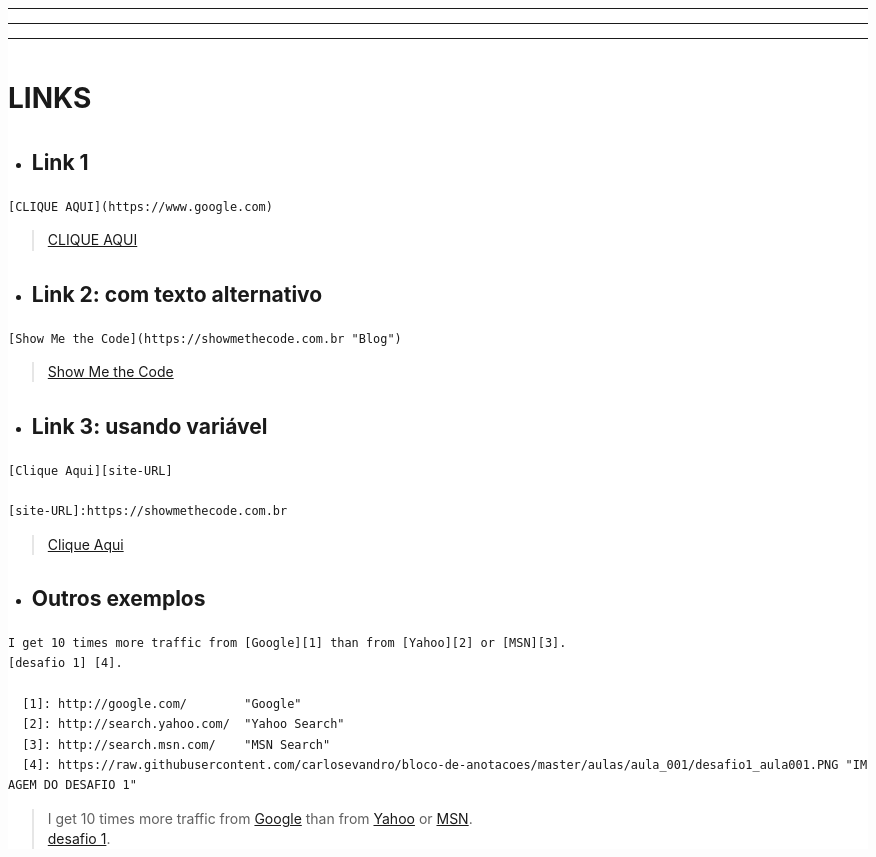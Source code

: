 -----------------------------------
-----------------------------------
-----------------------------------
  
# LINKS

- ## Link 1 ##

```text
[CLIQUE AQUI](https://www.google.com)
```

> [CLIQUE AQUI](https://www.google.com)

- ## Link 2: com texto alternativo ##

```text
[Show Me the Code](https://showmethecode.com.br "Blog")
```

> [Show Me the Code](https://showmethecode.com.br "Blog")

- ## Link 3: usando variável ##

```text
[Clique Aqui][site-URL]

[site-URL]:https://showmethecode.com.br
```
> [Clique Aqui][site-URL]
> 
> [site-URL]:https://showmethecode.com.br

- ## Outros exemplos ##
```text
I get 10 times more traffic from [Google][1] than from [Yahoo][2] or [MSN][3].  
[desafio 1] [4].

  [1]: http://google.com/        "Google"
  [2]: http://search.yahoo.com/  "Yahoo Search"
  [3]: http://search.msn.com/    "MSN Search"
  [4]: https://raw.githubusercontent.com/carlosevandro/bloco-de-anotacoes/master/aulas/aula_001/desafio1_aula001.PNG "IMAGEM DO DESAFIO 1"
```
> I get 10 times more traffic from [Google][1] than from [Yahoo][2] or [MSN][3].  
> [desafio 1][4].
> 
>   [1]: http://google.com/        "Google"
>   [2]: http://search.yahoo.com/  "Yahoo Search"
>   [3]: http://search.msn.com/    "MSN Search"
>   [4]: 
> https://raw.githubusercontent.com/carlosevandro/bloco-de-anotacoes/master/aulas/aula_001/desafio1_aula001.PNG "IMAGEM DO DESAFIO 1"
> 


[image]: images/photo.png